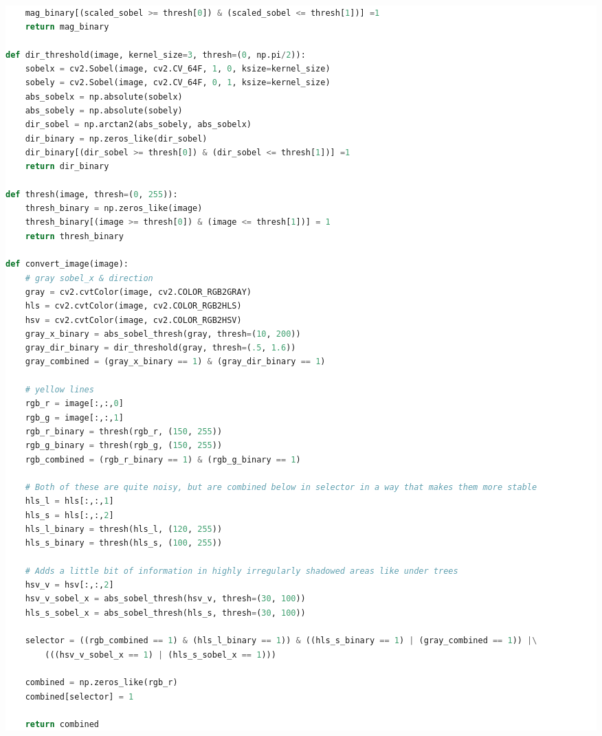 ```python
    mag_binary[(scaled_sobel >= thresh[0]) & (scaled_sobel <= thresh[1])] =1
    return mag_binary

def dir_threshold(image, kernel_size=3, thresh=(0, np.pi/2)):
    sobelx = cv2.Sobel(image, cv2.CV_64F, 1, 0, ksize=kernel_size)
    sobely = cv2.Sobel(image, cv2.CV_64F, 0, 1, ksize=kernel_size)
    abs_sobelx = np.absolute(sobelx)
    abs_sobely = np.absolute(sobely)
    dir_sobel = np.arctan2(abs_sobely, abs_sobelx)
    dir_binary = np.zeros_like(dir_sobel)
    dir_binary[(dir_sobel >= thresh[0]) & (dir_sobel <= thresh[1])] =1
    return dir_binary

def thresh(image, thresh=(0, 255)):
    thresh_binary = np.zeros_like(image)
    thresh_binary[(image >= thresh[0]) & (image <= thresh[1])] = 1
    return thresh_binary

def convert_image(image):
    # gray sobel_x & direction
    gray = cv2.cvtColor(image, cv2.COLOR_RGB2GRAY)
    hls = cv2.cvtColor(image, cv2.COLOR_RGB2HLS)
    hsv = cv2.cvtColor(image, cv2.COLOR_RGB2HSV)
    gray_x_binary = abs_sobel_thresh(gray, thresh=(10, 200))
    gray_dir_binary = dir_threshold(gray, thresh=(.5, 1.6))
    gray_combined = (gray_x_binary == 1) & (gray_dir_binary == 1)

    # yellow lines
    rgb_r = image[:,:,0]
    rgb_g = image[:,:,1]
    rgb_r_binary = thresh(rgb_r, (150, 255))
    rgb_g_binary = thresh(rgb_g, (150, 255))
    rgb_combined = (rgb_r_binary == 1) & (rgb_g_binary == 1)

    # Both of these are quite noisy, but are combined below in selector in a way that makes them more stable
    hls_l = hls[:,:,1]
    hls_s = hls[:,:,2]
    hls_l_binary = thresh(hls_l, (120, 255))
    hls_s_binary = thresh(hls_s, (100, 255))

    # Adds a little bit of information in highly irregularly shadowed areas like under trees
    hsv_v = hsv[:,:,2]
    hsv_v_sobel_x = abs_sobel_thresh(hsv_v, thresh=(30, 100))
    hls_s_sobel_x = abs_sobel_thresh(hls_s, thresh=(30, 100))

    selector = ((rgb_combined == 1) & (hls_l_binary == 1)) & ((hls_s_binary == 1) | (gray_combined == 1)) |\
        (((hsv_v_sobel_x == 1) | (hls_s_sobel_x == 1)))

    combined = np.zeros_like(rgb_r)
    combined[selector] = 1

    return combined
```
